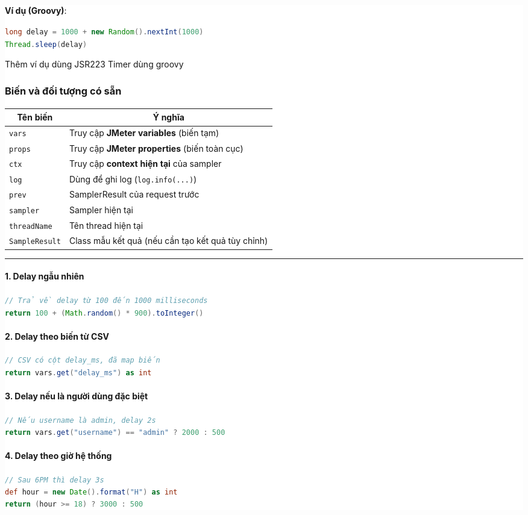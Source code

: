 

**Ví dụ (Groovy)**:

```groovy
long delay = 1000 + new Random().nextInt(1000)
Thread.sleep(delay)
```

Thêm ví dụ dùng JSR223 Timer dùng groovy

###  **Biến và đối tượng có sẵn**

| Tên biến       | Ý nghĩa                                           |
| -------------- | ------------------------------------------------- |
| `vars`         | Truy cập **JMeter variables** (biến tạm)          |
| `props`        | Truy cập **JMeter properties** (biến toàn cục)    |
| `ctx`          | Truy cập **context hiện tại** của sampler         |
| `log`          | Dùng để ghi log (`log.info(...)`)                 |
| `prev`         | SamplerResult của request trước                   |
| `sampler`      | Sampler hiện tại                                  |
| `threadName`   | Tên thread hiện tại                               |
| `SampleResult` | Class mẫu kết quả (nếu cần tạo kết quả tùy chỉnh) |

---


####  **1. Delay ngẫu nhiên**

```groovy
// Trả về delay từ 100 đến 1000 milliseconds
return 100 + (Math.random() * 900).toInteger()
```

####  **2. Delay theo biến từ CSV**

```groovy
// CSV có cột delay_ms, đã map biến
return vars.get("delay_ms") as int
```

####  **3. Delay nếu là người dùng đặc biệt**

```groovy
// Nếu username là admin, delay 2s
return vars.get("username") == "admin" ? 2000 : 500
```

####  **4. Delay theo giờ hệ thống**

```groovy
// Sau 6PM thì delay 3s
def hour = new Date().format("H") as int
return (hour >= 18) ? 3000 : 500
```
